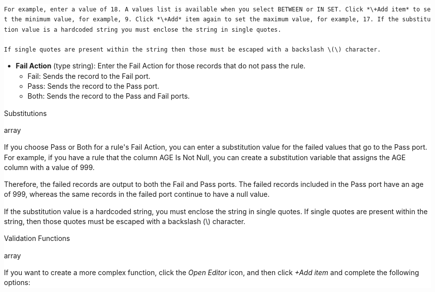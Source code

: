     For example, enter a value of 18. A values list is available when you select BETWEEN or IN SET. Click *\+Add item* to set the minimum value, for example, 9. Click *\+Add* item again to set the maximum value, for example, 17. If the substitution value is a hardcoded string you must enclose the string in single quotes.

    If single quotes are present within the string then those must be escaped with a backslash \(\) character.

-   **Fail Action** \(type string\): Enter the Fail Action for those records that do not pass the rule.
    -   Fail: Sends the record to the Fail port.
    -   Pass: Sends the record to the Pass port.
    -   Both: Sends the record to the Pass and Fail ports.




</td>
</tr>
<tr>
<td valign="top">

Substitutions

</td>
<td valign="top">

array

</td>
<td valign="top">

If you choose Pass or Both for a rule's Fail Action, you can enter a substitution value for the failed values that go to the Pass port. For example, if you have a rule that the column AGE Is Not Null, you can create a substitution variable that assigns the AGE column with a value of 999.

Therefore, the failed records are output to both the Fail and Pass ports. The failed records included in the Pass port have an age of 999, whereas the same records in the failed port continue to have a null value.

If the substitution value is a hardcoded string, you must enclose the string in single quotes. If single quotes are present within the string, then those quotes must be escaped with a backslash \(\\\) character.

</td>
</tr>
<tr>
<td valign="top">

Validation Functions

</td>
<td valign="top">

array

</td>
<td valign="top">

If you want to create a more complex function, click the *Open Editor* icon, and then click *\+Add item* and complete the following options:
